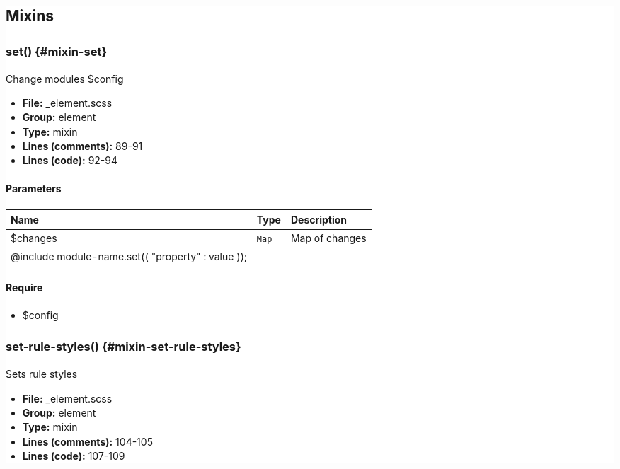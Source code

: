 </SassdocDetails>
    
    
  

## Mixins




###  set() <Badge text="mixin" type="tip" vertical="top" />  {#mixin-set} 

  

Change modules $config
    
    


<SassdocDetails summaryText="Meta Information">

- **File:** _element.scss
- **Group:** element
- **Type:** mixin
- **Lines (comments):** 89-91
- **Lines (code):** 92-94

</SassdocDetails>
    
    

#### Parameters


|Name|Type|Description|
|:--|:--|:--|
|$changes|`Map`|Map of changes
  @include module-name.set(( "property" : value ));|

    

#### Require

- [$config](/scss/core/breakpoint/#variable-config)
  


###  set-rule-styles() <Badge text="mixin" type="tip" vertical="top" />  {#mixin-set-rule-styles} 

  

Sets rule styles
    
    


<SassdocDetails summaryText="Meta Information">

- **File:** _element.scss
- **Group:** element
- **Type:** mixin
- **Lines (comments):** 104-105
- **Lines (code):** 107-109
